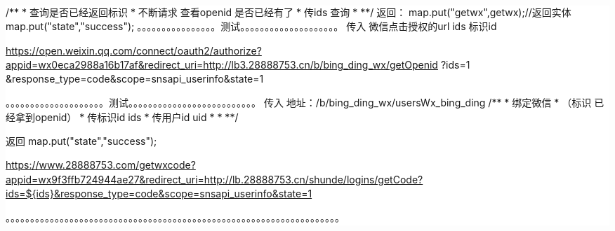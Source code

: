 /**
			  * 查询是否已经返回标识
			  * 不断请求 查看openid 是否已经有了
			  * 传ids 查询
			* **/
返回：
			map.put("getwx",getwx);//返回实体
			map.put("state","success");
。。。。。。。。。。。。。。。。测试。。。。。。。。。。。。。。。。。。。。
传入
微信点击授权的url
ids 标识id 

https://open.weixin.qq.com/connect/oauth2/authorize?appid=wx0eca2988a16b17af&redirect_uri=http://lb3.28888753.cn/b/bing_ding_wx/getOpenid
?ids=1
&response_type=code&scope=snsapi_userinfo&state=1


。。。。。。。。。。。。。。。。。。。。测试。。。。。。。。。。。。。。。。。。。。。。。。。。
传入
地址：/b/bing_ding_wx/usersWx_bing_ding
/**
			  * 绑定微信
			  * （标识 已经拿到openid）
			  * 传标识id   ids
			  * 传用户id   uid
			  * 
			* **/

返回
	map.put("state","success");




https://www.28888753.com/getwxcode?appid=wx9f3ffb724944ae27&redirect_uri=http://lb.28888753.cn/shunde/logins/getCode?ids=${ids}&response_type=code&scope=snsapi_userinfo&state=1


。。。。。。。。。。。。。。。。。。。。。。。。。。。。。。。。。。。。。。。。。。。。。。。。。。。。。。。。。。。。。。。。。。。。



	

